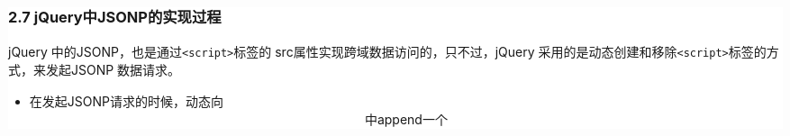 ### 2.7 jQuery中JSONP的实现过程

jQuery 中的JSONP，也是通过`<script>`标签的 src属性实现跨域数据访问的，只不过，jQuery 采用的是动态创建和移除`<script>`标签的方式，来发起JSONP 数据请求。

- 在发起JSONP请求的时候，动态向<header>中append一个<script>标签;
- 在JSONP 请求成功以后，动态从<header>中移除刚才 append进去的<script>标签;





## 3.案例-淘宝搜索

### 3.3封装getSuggestList函数

将获取搜索建议列表的代码，封装到getSuggestList 函数中，示例代码如下:

```javascript
function getsuggestList(kw){
  $.ajax ({
    // 指定请求的URL地址，其中,α 是用户输入的关键字
    url: 'https://suggest.taobao.com/sug?q=' + kw,
    // 指定要发起的是JsONP请求
    dataType: 'jsonp',
    // 成功的回调函数
    success: function (res) { 
      console.log (res) 
    }
  })
}
```



### 3.5输入框的防抖

1.什么是防抖
防抖策略(debounce)是当事件被触发后，延迟n秒后再执行回调，如果在这 n秒内事件又被触发，则重新计时。



2.防抖的应用场景
用户在输入框中连续输入一串字符时，可以通过防抖策略、只在输入完后，才执行查询的请求，这样可以有效减少请求次数，节约请求资源;

3.实现输入框的防抖

```javascript
// 1．定义延时器的id -- 防抖动的 timer
var timer = null

// 2.定义防抖的函数
function debounceSearch (keywords) { 
  timer = setTimeout (function() {
    //延迟500ms后，发起JSONP请求
    getSuggestList (keywords)
  }, 500)
}

// 3．在触发keyup事件时，立即清空 timer
$('#ipt').on('keyup', function(){ 
  clearTimeout (timer)
  // ...省略其他代码
  debounceSearch (keywords)
})
```

